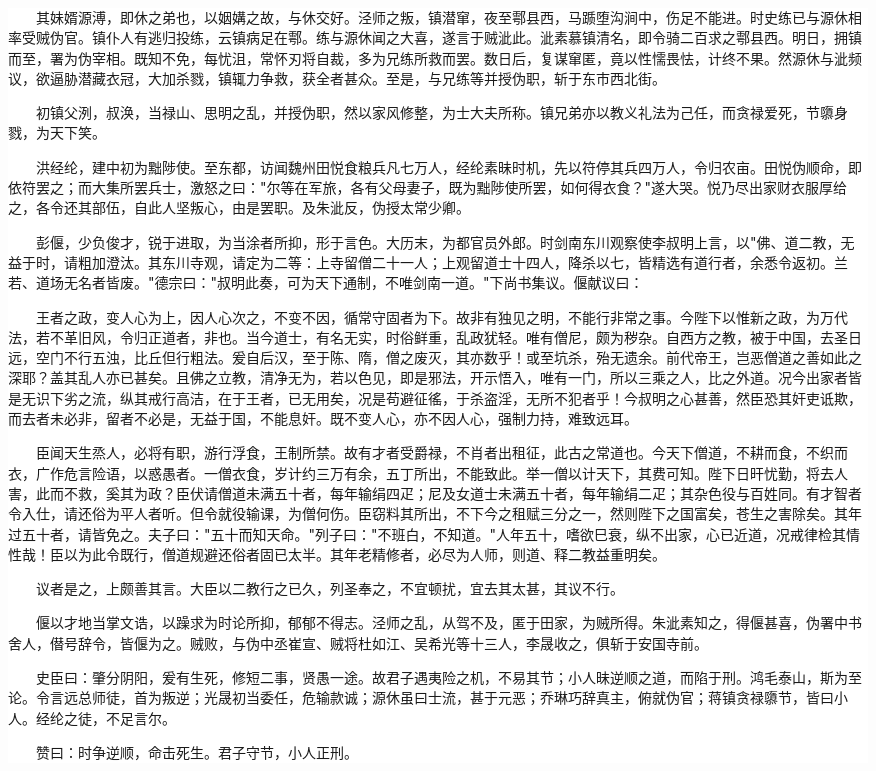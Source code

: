 　　其妹婿源溥，即休之弟也，以姻媾之故，与休交好。泾师之叛，镇潜窜，夜至鄠县西，马踬堕沟涧中，伤足不能进。时史练已与源休相率受贼伪官。镇仆人有逃归投练，云镇病足在鄠。练与源休闻之大喜，遂言于贼泚此。泚素慕镇清名，即令骑二百求之鄠县西。明日，拥镇而至，署为伪宰相。既知不免，每忧沮，常怀刃将自裁，多为兄练所救而罢。数日后，复谋窜匿，竟以性懦畏怯，计终不果。然源休与泚频议，欲逼胁潜藏衣冠，大加杀戮，镇辄力争救，获全者甚众。至是，与兄练等并授伪职，斩于东市西北街。

　　初镇父洌，叔涣，当禄山、思明之乱，并授伪职，然以家风修整，为士大夫所称。镇兄弟亦以教义礼法为己任，而贪禄爱死，节隳身戮，为天下笑。

　　洪经纶，建中初为黜陟使。至东都，访闻魏州田悦食粮兵凡七万人，经纶素昧时机，先以符停其兵四万人，令归农亩。田悦伪顺命，即依符罢之；而大集所罢兵士，激怒之曰："尔等在军旅，各有父母妻子，既为黜陟使所罢，如何得衣食？"遂大哭。悦乃尽出家财衣服厚给之，各令还其部伍，自此人坚叛心，由是罢职。及朱泚反，伪授太常少卿。

　　彭偃，少负俊才，锐于进取，为当涂者所抑，形于言色。大历末，为都官员外郎。时剑南东川观察使李叔明上言，以"佛、道二教，无益于时，请粗加澄汰。其东川寺观，请定为二等：上寺留僧二十一人；上观留道士十四人，降杀以七，皆精选有道行者，余悉令返初。兰若、道场无名者皆废。"德宗曰："叔明此奏，可为天下通制，不唯剑南一道。"下尚书集议。偃献议曰：

　　王者之政，变人心为上，因人心次之，不变不因，循常守固者为下。故非有独见之明，不能行非常之事。今陛下以惟新之政，为万代法，若不革旧风，令归正道者，非也。当今道士，有名无实，时俗鲜重，乱政犹轻。唯有僧尼，颇为秽杂。自西方之教，被于中国，去圣日远，空门不行五浊，比丘但行粗法。爰自后汉，至于陈、隋，僧之废灭，其亦数乎！或至坑杀，殆无遗余。前代帝王，岂恶僧道之善如此之深耶？盖其乱人亦已甚矣。且佛之立教，清净无为，若以色见，即是邪法，开示悟入，唯有一门，所以三乘之人，比之外道。况今出家者皆是无识下劣之流，纵其戒行高洁，在于王者，已无用矣，况是苟避征徭，于杀盗淫，无所不犯者乎！今叔明之心甚善，然臣恐其奸吏诋欺，而去者未必非，留者不必是，无益于国，不能息奸。既不变人心，亦不因人心，强制力持，难致远耳。

　　臣闻天生烝人，必将有职，游行浮食，王制所禁。故有才者受爵禄，不肖者出租征，此古之常道也。今天下僧道，不耕而食，不织而衣，广作危言险语，以惑愚者。一僧衣食，岁计约三万有余，五丁所出，不能致此。举一僧以计天下，其费可知。陛下日旰忧勤，将去人害，此而不救，奚其为政？臣伏请僧道未满五十者，每年输绢四疋；尼及女道士未满五十者，每年输绢二疋；其杂色役与百姓同。有才智者令入仕，请还俗为平人者听。但令就役输课，为僧何伤。臣窃料其所出，不下今之租赋三分之一，然则陛下之国富矣，苍生之害除矣。其年过五十者，请皆免之。夫子曰："五十而知天命。"列子曰："不班白，不知道。"人年五十，嗜欲巳衰，纵不出家，心已近道，况戒律检其情性哉！臣以为此令既行，僧道规避还俗者固已太半。其年老精修者，必尽为人师，则道、释二教益重明矣。

　　议者是之，上颇善其言。大臣以二教行之已久，列圣奉之，不宜顿扰，宜去其太甚，其议不行。

　　偃以才地当掌文诰，以躁求为时论所抑，郁郁不得志。泾师之乱，从驾不及，匿于田家，为贼所得。朱泚素知之，得偃甚喜，伪署中书舍人，僣号辞令，皆偃为之。贼败，与伪中丞崔宣、贼将杜如江、吴希光等十三人，李晟收之，俱斩于安国寺前。

　　史臣曰：肇分阴阳，爰有生死，修短二事，贤愚一途。故君子遇夷险之机，不易其节；小人昧逆顺之道，而陷于刑。鸿毛泰山，斯为至论。令言远总师徒，首为叛逆；光晟初当委任，危输款诚；源休虽曰士流，甚于元恶；乔琳巧辞真主，俯就伪官；蒋镇贪禄隳节，皆曰小人。经纶之徒，不足言尔。

　　赞曰：时争逆顺，命击死生。君子守节，小人正刑。